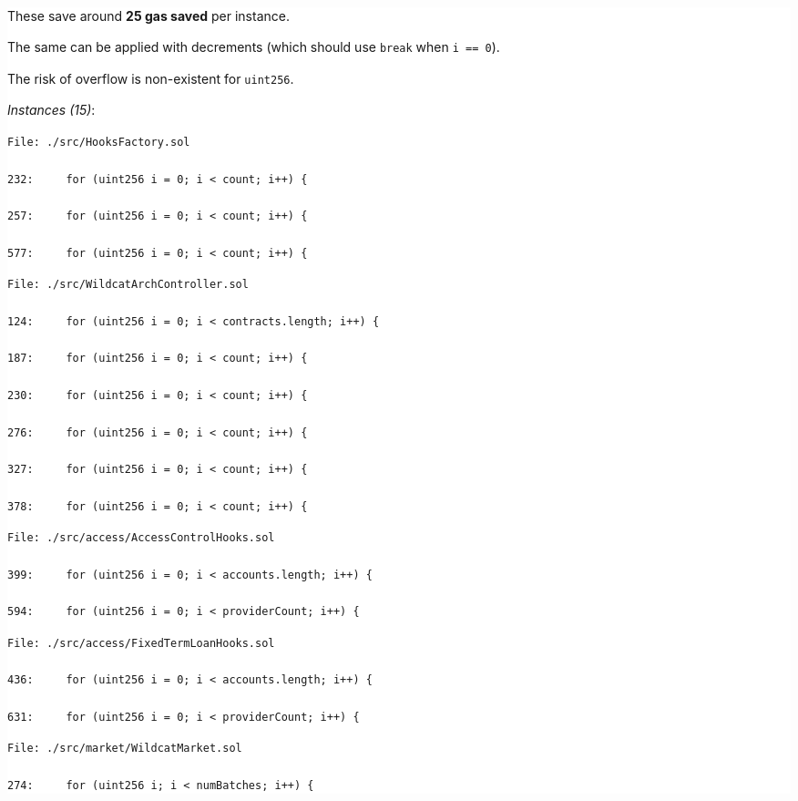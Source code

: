 These save around **25 gas saved** per instance.

The same can be applied with decrements (which should use `break` when `i == 0`).

The risk of overflow is non-existent for `uint256`.

*Instances (15)*:
```solidity
File: ./src/HooksFactory.sol

232:     for (uint256 i = 0; i < count; i++) {

257:     for (uint256 i = 0; i < count; i++) {

577:     for (uint256 i = 0; i < count; i++) {

```

```solidity
File: ./src/WildcatArchController.sol

124:     for (uint256 i = 0; i < contracts.length; i++) {

187:     for (uint256 i = 0; i < count; i++) {

230:     for (uint256 i = 0; i < count; i++) {

276:     for (uint256 i = 0; i < count; i++) {

327:     for (uint256 i = 0; i < count; i++) {

378:     for (uint256 i = 0; i < count; i++) {

```

```solidity
File: ./src/access/AccessControlHooks.sol

399:     for (uint256 i = 0; i < accounts.length; i++) {

594:     for (uint256 i = 0; i < providerCount; i++) {

```

```solidity
File: ./src/access/FixedTermLoanHooks.sol

436:     for (uint256 i = 0; i < accounts.length; i++) {

631:     for (uint256 i = 0; i < providerCount; i++) {

```

```solidity
File: ./src/market/WildcatMarket.sol

274:     for (uint256 i; i < numBatches; i++) {

```
